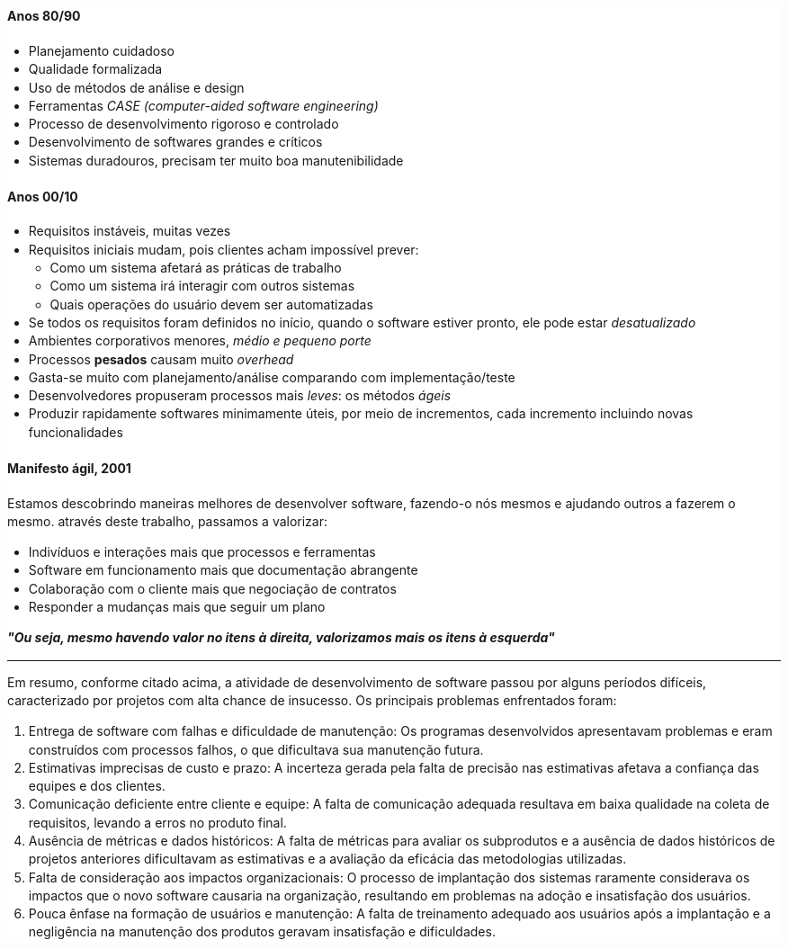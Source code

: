 #### Anos 80/90

* Planejamento cuidadoso
* Qualidade formalizada
* Uso de métodos de análise e design
* Ferramentas _CASE (computer-aided software engineering)_
* Processo de desenvolvimento rigoroso e controlado
* Desenvolvimento de softwares grandes e críticos
* Sistemas duradouros, precisam ter muito boa manutenibilidade

#### Anos 00/10

* Requisitos instáveis, muitas vezes
* Requisitos iniciais mudam, pois clientes acham impossível prever:
  * Como um sistema afetará as práticas de trabalho
  * Como um sistema irá interagir com outros sistemas
  * Quais operações do usuário devem ser automatizadas
* Se todos os requisitos foram definidos no início, quando o software estiver pronto, ele pode estar _desatualizado_
* Ambientes corporativos menores, _médio e pequeno porte_
* Processos **pesados** causam muito _overhead_
* Gasta-se muito com planejamento/análise comparando com implementação/teste
* Desenvolvedores propuseram processos mais _leves_: os métodos _ágeis_
* Produzir rapidamente softwares minimamente úteis, por meio de incrementos, cada incremento incluindo novas funcionalidades

#### Manifesto ágil, 2001

Estamos descobrindo maneiras melhores de desenvolver software, fazendo-o nós mesmos e ajudando outros a fazerem o mesmo. através deste trabalho, passamos a valorizar:

* Indivíduos e interações mais que processos e ferramentas
* Software em funcionamento mais que documentação abrangente
* Colaboração com o cliente mais que negociação de contratos
* Responder a mudanças mais que seguir um plano

_**"Ou seja, mesmo havendo valor no itens à direita, valorizamos mais os itens à esquerda"**_

***

Em resumo, conforme citado acima, a atividade de desenvolvimento de software passou por alguns períodos difíceis, caracterizado por projetos com alta chance de insucesso. Os principais problemas enfrentados foram:

1. Entrega de software com falhas e dificuldade de manutenção: Os programas desenvolvidos apresentavam problemas e eram construídos com processos falhos, o que dificultava sua manutenção futura.
2. Estimativas imprecisas de custo e prazo: A incerteza gerada pela falta de precisão nas estimativas afetava a confiança das equipes e dos clientes.
3. Comunicação deficiente entre cliente e equipe: A falta de comunicação adequada resultava em baixa qualidade na coleta de requisitos, levando a erros no produto final.
4. Ausência de métricas e dados históricos: A falta de métricas para avaliar os subprodutos e a ausência de dados históricos de projetos anteriores dificultavam as estimativas e a avaliação da eficácia das metodologias utilizadas.
5. Falta de consideração aos impactos organizacionais: O processo de implantação dos sistemas raramente considerava os impactos que o novo software causaria na organização, resultando em problemas na adoção e insatisfação dos usuários.
6. Pouca ênfase na formação de usuários e manutenção: A falta de treinamento adequado aos usuários após a implantação e a negligência na manutenção dos produtos geravam insatisfação e dificuldades.
